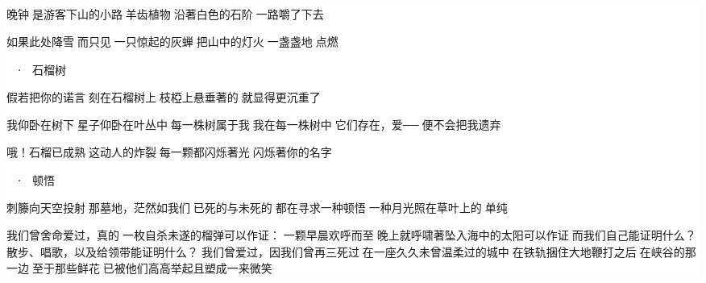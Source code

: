 晚钟
是游客下山的小路
羊齿植物
沿著白色的石阶
一路嚼了下去

如果此处降雪
而只见
一只惊起的灰蝉
把山中的灯火
一盏盏地
点燃



　·　石榴树

假若把你的诺言
刻在石榴树上
枝椏上悬垂著的
就显得更沉重了

我仰卧在树下
星子仰卧在叶丛中
每一株树属于我
我在每一株树中
它们存在，爱──
便不会把我遗弃

哦！石榴已成熟
这动人的炸裂
每一颗都闪烁著光
闪烁著你的名字



　·　顿悟

刺籐向天空投射
那墓地，茫然如我们
已死的与未死的
都在寻求一种顿悟
一种月光照在草叶上的
单纯

我们曾舍命爱过，真的
一枚自杀未遂的榴弹可以作证：
一颗早晨欢呼而至
晚上就呼啸著坠入海中的太阳可以作证
而我们自己能证明什么？
散步、唱歌，以及给领带能证明什么？
我们曾爱过，因我们曾再三死过
在一座久久未曾温柔过的城中
在铁轨捆住大地鞭打之后
在峡谷的那一边
至于那些鲜花
已被他们高高举起且塑成一来微笑
